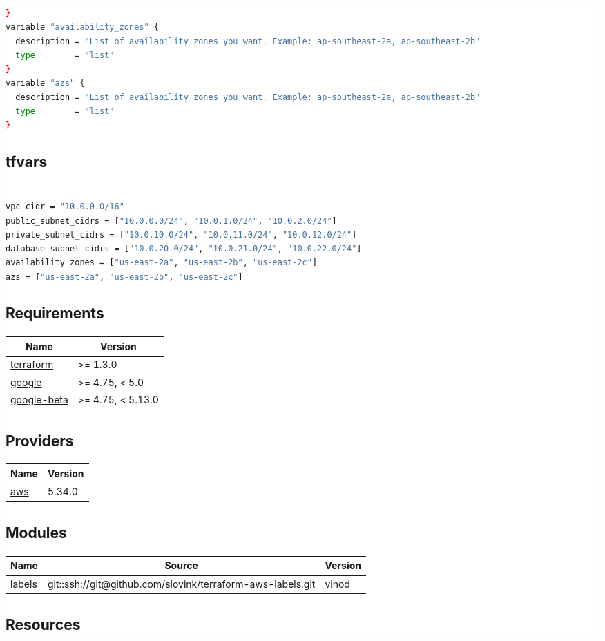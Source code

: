 ```sh
}
variable "availability_zones" {
  description = "List of availability zones you want. Example: ap-southeast-2a, ap-southeast-2b"
  type        = "list"
}
variable "azs" {
  description = "List of availability zones you want. Example: ap-southeast-2a, ap-southeast-2b"
  type        = "list"
}

```

## tfvars

```sh

vpc_cidr = "10.0.0.0/16"
public_subnet_cidrs = ["10.0.0.0/24", "10.0.1.0/24", "10.0.2.0/24"]
private_subnet_cidrs = ["10.0.10.0/24", "10.0.11.0/24", "10.0.12.0/24"]
database_subnet_cidrs = ["10.0.20.0/24", "10.0.21.0/24", "10.0.22.0/24"]
availability_zones = ["us-east-2a", "us-east-2b", "us-east-2c"]
azs = ["us-east-2a", "us-east-2b", "us-east-2c"]

```

## Requirements

| Name | Version |
|------|---------|
| <a name="requirement_terraform"></a> [terraform](#requirement\_terraform) | >= 1.3.0 |
| <a name="requirement_google"></a> [google](#requirement\_google) | >= 4.75, < 5.0 |
| <a name="requirement_google-beta"></a> [google-beta](#requirement\_google-beta) | >= 4.75, < 5.13.0 |

## Providers

| Name | Version |
|------|---------|
| <a name="provider_aws"></a> [aws](#provider\_aws) | 5.34.0 |

## Modules

| Name | Source | Version |
|------|--------|---------|
| <a name="module_labels"></a> [labels](#module\_labels) | git::ssh://git@github.com/slovink/terraform-aws-labels.git | vinod |

## Resources
